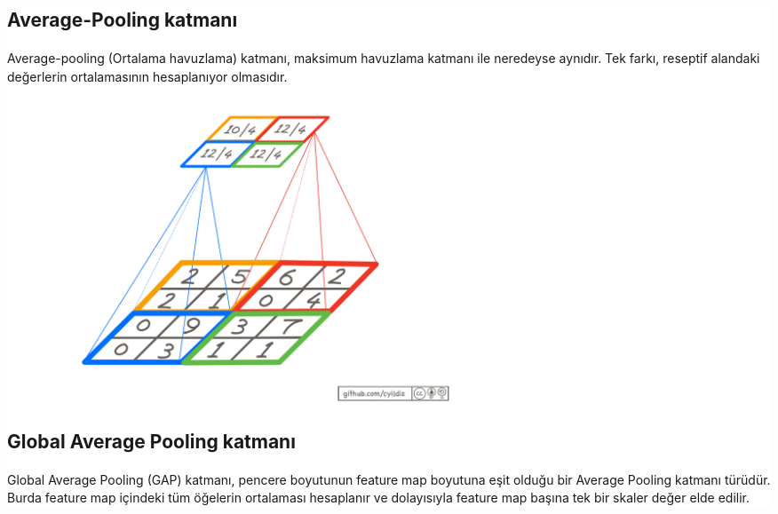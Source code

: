 ## Average-Pooling katmanı

Average-pooling (Ortalama havuzlama) katmanı, maksimum havuzlama katmanı ile neredeyse aynıdır. Tek farkı, reseptif alandaki değerlerin ortalamasının hesaplanıyor olmasıdır.

<img src="images/average_pooling.png" alt="Average-pooling layer" width="500" align="center"/><br>

## Global Average Pooling katmanı

Global Average Pooling (GAP) katmanı, pencere boyutunun feature map boyutuna eşit olduğu bir Average Pooling katmanı türüdür. Burda feature map içindeki tüm öğelerin ortalaması hesaplanır ve dolayısıyla feature map başına tek bir skaler değer elde edilir.
